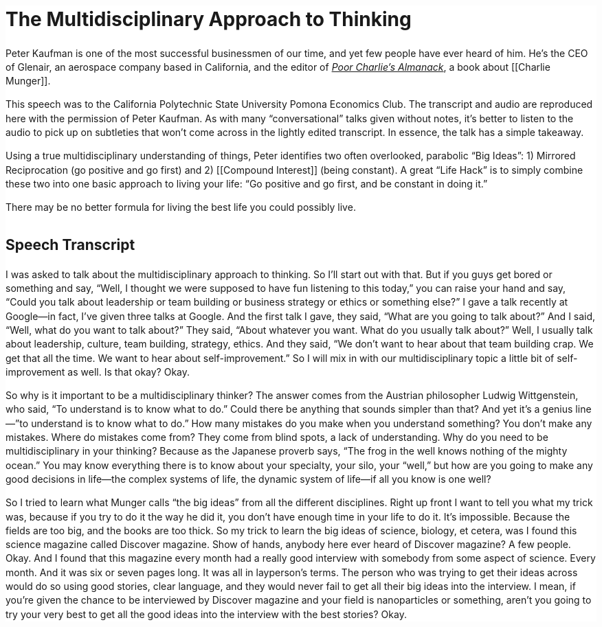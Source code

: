 # The Multidisciplinary Approach to Thinking

Peter Kaufman is one of the most successful businessmen of our time, and yet few people have ever heard of him. He’s the CEO of Glenair, an aerospace company based in California, and the editor of [_Poor Charlie’s Almanack_](https://www.poorcharliesalmanack.com/), a book about [[Charlie Munger]].

This speech was to the California Polytechnic State University Pomona Economics Club. The transcript and audio are reproduced here with the permission of Peter Kaufman. As with many “conversational” talks given without notes, it’s better to listen to the audio to pick up on subtleties that won’t come across in the lightly edited transcript. In essence, the talk has a simple takeaway.

Using a true multidisciplinary understanding of things, Peter identifies two often overlooked, parabolic “Big Ideas”: 1) Mirrored Reciprocation (go positive and go first) and 2) [[Compound Interest]] (being constant). A great “Life Hack” is to simply combine these two into one basic approach to living your life: “Go positive and go first, and be constant in doing it.”

There may be no better formula for living the best life you could possibly live.

## Speech Transcript

I was asked to talk about the multidisciplinary approach to thinking. So I’ll start out with that. But if you guys get bored or something and say, “Well, I thought we were supposed to have fun listening to this today,” you can raise your hand and say, “Could you talk about leadership or team building or business strategy or ethics or something else?” I gave a talk recently at Google—in fact, I’ve given three talks at Google. And the first talk I gave, they said, “What are you going to talk about?” And I said, “Well, what do you want to talk about?” They said, “About whatever you want. What do you usually talk about?” Well, I usually talk about leadership, culture, team building, strategy, ethics. And they said, “We don’t want to hear about that team building crap. We get that all the time. We want to hear about self-improvement.” So I will mix in with our multidisciplinary topic a little bit of self-improvement as well. Is that okay? Okay.

So why is it important to be a multidisciplinary thinker? The answer comes from the Austrian philosopher Ludwig Wittgenstein, who said, “To understand is to know what to do.” Could there be anything that sounds simpler than that? And yet it’s a genius line—”to understand is to know what to do.” How many mistakes do you make when you understand something? You don’t make any mistakes. Where do mistakes come from? They come from blind spots, a lack of understanding. Why do you need to be multidisciplinary in your thinking? Because as the Japanese proverb says, “The frog in the well knows nothing of the mighty ocean.” You may know everything there is to know about your specialty, your silo, your “well,” but how are you going to make any good decisions in life—the complex systems of life, the dynamic system of life—if all you know is one well?

So I tried to learn what Munger calls “the big ideas” from all the different disciplines. Right up front I want to tell you what my trick was, because if you try to do it the way he did it, you don’t have enough time in your life to do it. It’s impossible. Because the fields are too big, and the books are too thick. So my trick to learn the big ideas of science, biology, et cetera, was I found this science magazine called Discover magazine. Show of hands, anybody here ever heard of Discover magazine? A few people. Okay. And I found that this magazine every month had a really good interview with somebody from some aspect of science. Every month. And it was six or seven pages long. It was all in layperson’s terms. The person who was trying to get their ideas across would do so using good stories, clear language, and they would never fail to get all their big ideas into the interview. I mean, if you’re given the chance to be interviewed by Discover magazine and your field is nanoparticles or something, aren’t you going to try your very best to get all the good ideas into the interview with the best stories? Okay.
